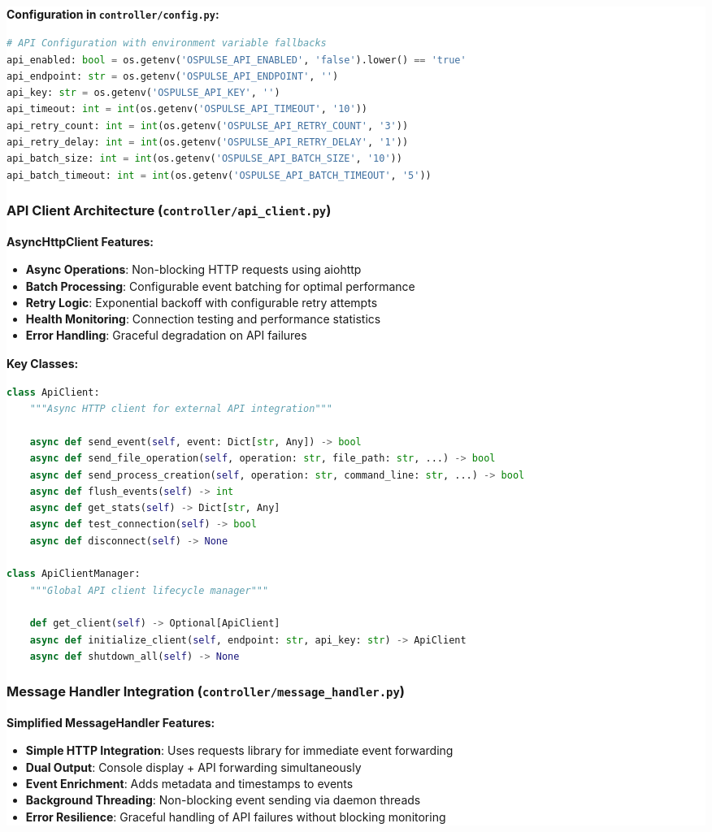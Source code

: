 **Configuration in `controller/config.py`:**
```python
# API Configuration with environment variable fallbacks
api_enabled: bool = os.getenv('OSPULSE_API_ENABLED', 'false').lower() == 'true'
api_endpoint: str = os.getenv('OSPULSE_API_ENDPOINT', '')
api_key: str = os.getenv('OSPULSE_API_KEY', '')
api_timeout: int = int(os.getenv('OSPULSE_API_TIMEOUT', '10'))
api_retry_count: int = int(os.getenv('OSPULSE_API_RETRY_COUNT', '3'))
api_retry_delay: int = int(os.getenv('OSPULSE_API_RETRY_DELAY', '1'))
api_batch_size: int = int(os.getenv('OSPULSE_API_BATCH_SIZE', '10'))
api_batch_timeout: int = int(os.getenv('OSPULSE_API_BATCH_TIMEOUT', '5'))
```

### API Client Architecture (`controller/api_client.py`)

**AsyncHttpClient Features:**
- **Async Operations**: Non-blocking HTTP requests using aiohttp
- **Batch Processing**: Configurable event batching for optimal performance
- **Retry Logic**: Exponential backoff with configurable retry attempts
- **Health Monitoring**: Connection testing and performance statistics
- **Error Handling**: Graceful degradation on API failures

**Key Classes:**
```python
class ApiClient:
    """Async HTTP client for external API integration"""
    
    async def send_event(self, event: Dict[str, Any]) -> bool
    async def send_file_operation(self, operation: str, file_path: str, ...) -> bool
    async def send_process_creation(self, operation: str, command_line: str, ...) -> bool
    async def flush_events(self) -> int
    async def get_stats(self) -> Dict[str, Any]
    async def test_connection(self) -> bool
    async def disconnect(self) -> None

class ApiClientManager:
    """Global API client lifecycle manager"""
    
    def get_client(self) -> Optional[ApiClient]
    async def initialize_client(self, endpoint: str, api_key: str) -> ApiClient
    async def shutdown_all(self) -> None
```

### Message Handler Integration (`controller/message_handler.py`)

**Simplified MessageHandler Features:**
- **Simple HTTP Integration**: Uses requests library for immediate event forwarding
- **Dual Output**: Console display + API forwarding simultaneously
- **Event Enrichment**: Adds metadata and timestamps to events
- **Background Threading**: Non-blocking event sending via daemon threads
- **Error Resilience**: Graceful handling of API failures without blocking monitoring
